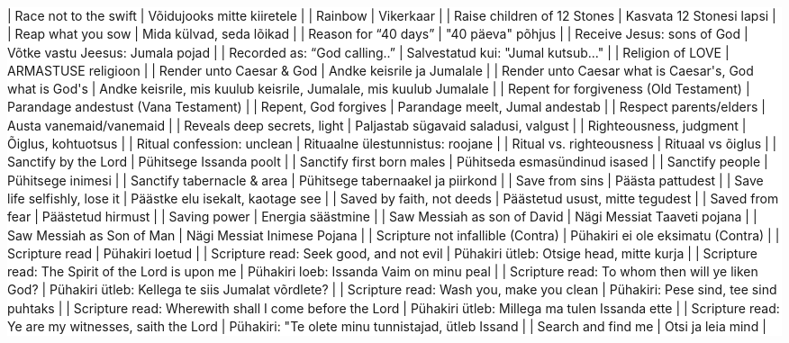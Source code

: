 | Race not to the swift                                  | Võidujooks mitte kiiretele                                         |
| Rainbow                                                | Vikerkaar                                                          |
| Raise children of 12 Stones                            | Kasvata 12 Stonesi lapsi                                           |
| Reap what you sow                                      | Mida külvad, seda lõikad                                           |
| Reason for “40 days”                                   | "40 päeva" põhjus                                                  |
| Receive Jesus: sons of God                             | Võtke vastu Jeesus: Jumala pojad                                   |
| Recorded as: “God calling..”                           | Salvestatud kui: "Jumal kutsub..."                                 |
| Religion of LOVE                                       | ARMASTUSE religioon                                                |
| Render unto Caesar & God                               | Andke keisrile ja Jumalale                                         |
| Render unto Caesar what is Caesar's, God what is God's | Andke keisrile, mis kuulub keisrile, Jumalale, mis kuulub Jumalale |
| Repent for forgiveness (Old Testament)                 | Parandage andestust (Vana Testament)                               |
| Repent, God forgives                                   | Parandage meelt, Jumal andestab                                    |
| Respect parents/elders                                 | Austa vanemaid/vanemaid                                            |
| Reveals deep secrets, light                            | Paljastab sügavaid saladusi, valgust                               |
| Righteousness, judgment                                | Õiglus, kohtuotsus                                                 |
| Ritual confession: unclean                             | Rituaalne ülestunnistus: roojane                                   |
| Ritual vs. righteousness                               | Rituaal vs õiglus                                                  |
| Sanctify by the Lord                                   | Pühitsege Issanda poolt                                            |
| Sanctify first born males                              | Pühitseda esmasündinud isased                                      |
| Sanctify people                                        | Pühitsege inimesi                                                  |
| Sanctify tabernacle & area                             | Pühitsege tabernaakel ja piirkond                                  |
| Save from sins                                         | Päästa pattudest                                                   |
| Save life selfishly, lose it                           | Päästke elu isekalt, kaotage see                                   |
| Saved by faith, not deeds                              | Päästetud usust, mitte tegudest                                    |
| Saved from fear                                        | Päästetud hirmust                                                  |
| Saving power                                           | Energia säästmine                                                  |
| Saw Messiah as son of David                            | Nägi Messiat Taaveti pojana                                        |
| Saw Messiah as Son of Man                              | Nägi Messiat Inimese Pojana                                        |
| Scripture not infallible (Contra)                      | Pühakiri ei ole eksimatu (Contra)                                  |
| Scripture read                                         | Pühakiri loetud                                                    |
| Scripture read: Seek good, and not evil                | Pühakiri ütleb: Otsige head, mitte kurja                           |
| Scripture read: The Spirit of the Lord is upon me      | Pühakiri loeb: Issanda Vaim on minu peal                           |
| Scripture read: To whom then will ye liken God?        | Pühakiri ütleb: Kellega te siis Jumalat võrdlete?                  |
| Scripture read: Wash you, make you clean               | Pühakiri: Pese sind, tee sind puhtaks                              |
| Scripture read: Wherewith shall I come before the Lord | Pühakiri ütleb: Millega ma tulen Issanda ette                      |
| Scripture read: Ye are my witnesses, saith the Lord    | Pühakiri: "Te olete minu tunnistajad, ütleb Issand                 |
| Search and find me                                     | Otsi ja leia mind                                                  |
